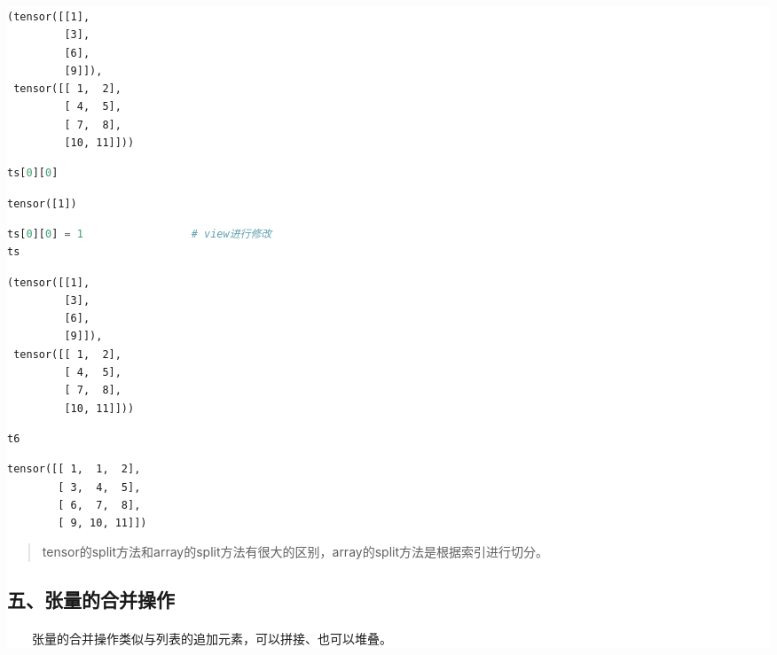 


    (tensor([[1],
             [3],
             [6],
             [9]]),
     tensor([[ 1,  2],
             [ 4,  5],
             [ 7,  8],
             [10, 11]]))




```python
ts[0][0]
```




    tensor([1])




```python
ts[0][0] = 1                 # view进行修改
ts
```




    (tensor([[1],
             [3],
             [6],
             [9]]),
     tensor([[ 1,  2],
             [ 4,  5],
             [ 7,  8],
             [10, 11]]))




```python
t6
```




    tensor([[ 1,  1,  2],
            [ 3,  4,  5],
            [ 6,  7,  8],
            [ 9, 10, 11]])



> tensor的split方法和array的split方法有很大的区别，array的split方法是根据索引进行切分。

## 五、张量的合并操作

&emsp;&emsp;张量的合并操作类似与列表的追加元素，可以拼接、也可以堆叠。
